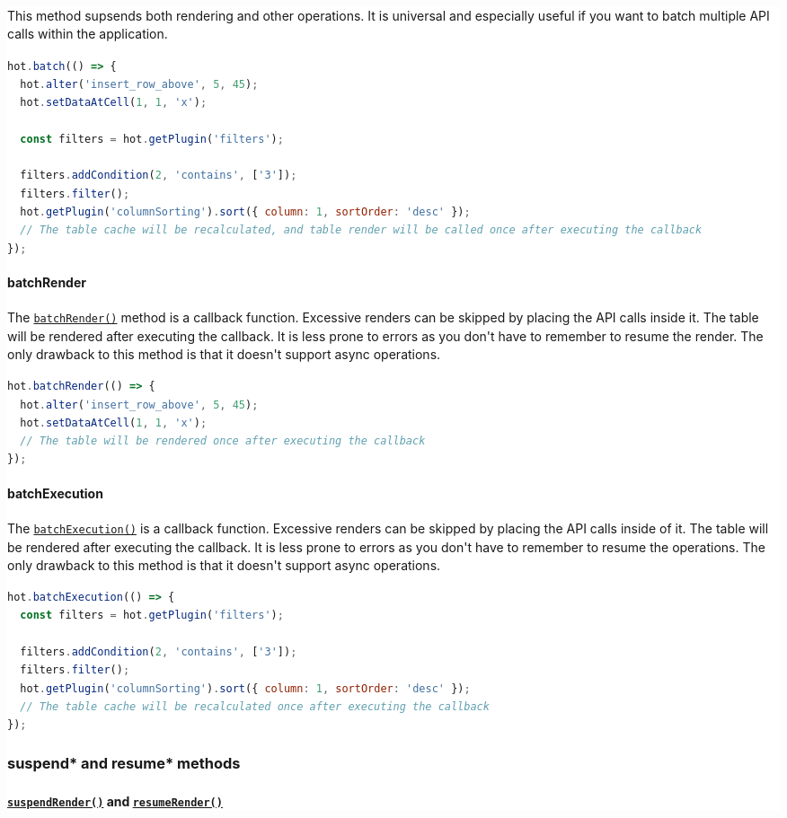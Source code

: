 This method supsends both rendering and other operations. It is universal and especially useful if you want to batch multiple API calls within the application.

```js
hot.batch(() => {
  hot.alter('insert_row_above', 5, 45);
  hot.setDataAtCell(1, 1, 'x');

  const filters = hot.getPlugin('filters');

  filters.addCondition(2, 'contains', ['3']);
  filters.filter();
  hot.getPlugin('columnSorting').sort({ column: 1, sortOrder: 'desc' });
  // The table cache will be recalculated, and table render will be called once after executing the callback
});
```

#### batchRender

The [`batchRender()`](@/api/core.md#batchrender) method is a callback function. Excessive renders can be skipped by placing the API calls inside it. The table will be rendered after executing the callback. It is less prone to errors as you don't have to remember to resume the render. The only drawback to this method is that it doesn't support async operations.

```js
hot.batchRender(() => {
  hot.alter('insert_row_above', 5, 45);
  hot.setDataAtCell(1, 1, 'x');
  // The table will be rendered once after executing the callback
});
```

#### batchExecution

The [`batchExecution()`](@/api/core.md#batchexecution) is a callback function. Excessive renders can be skipped by placing the API calls inside of it. The table will be rendered after executing the callback. It is less prone to errors as you don't have to remember to resume the operations. The only drawback to this method is that it doesn't support async operations.

```js
hot.batchExecution(() => {
  const filters = hot.getPlugin('filters');

  filters.addCondition(2, 'contains', ['3']);
  filters.filter();
  hot.getPlugin('columnSorting').sort({ column: 1, sortOrder: 'desc' });
  // The table cache will be recalculated once after executing the callback
});
```

### suspend* and resume* methods

#### [`suspendRender()`](@/api/core.md#suspendrender) and [`resumeRender()`](@/api/core.md#resumerender)
